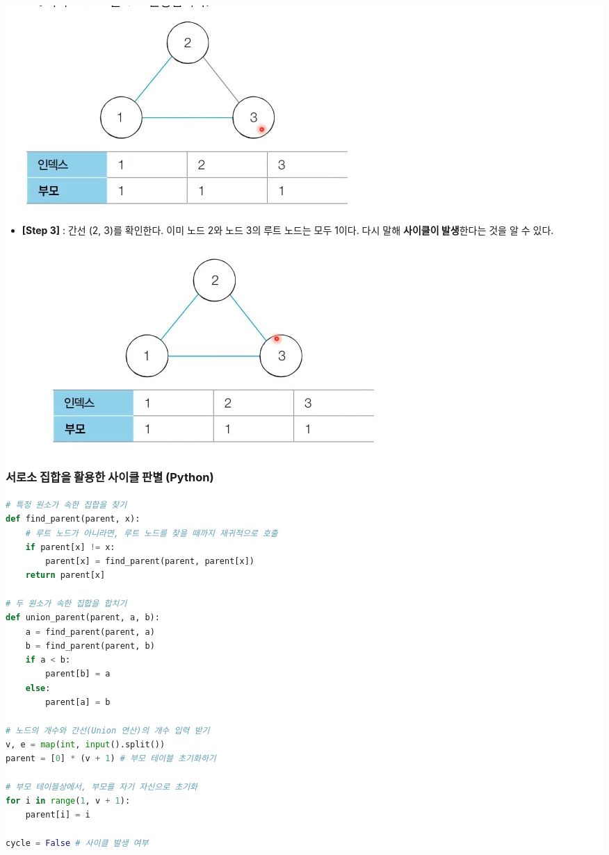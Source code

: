 ![ds13](./img/ds13.jpg)

- **[Step 3]** : 간선 (2, 3)를 확인한다. 이미 노드 2와 노드 3의 루트 노드는 모두 1이다. 다시 말해 **사이클이 발생**한다는 것을 알 수 있다.

![ds14](./img/ds14.jpg)

### 서로소 집합을 활용한 사이클 판별 (Python)

```python
# 특정 원소가 속한 집합을 찾기
def find_parent(parent, x):
    # 루트 노드가 아니라면, 루트 노드를 찾을 때까지 재귀적으로 호출
    if parent[x] != x:
        parent[x] = find_parent(parent, parent[x])
    return parent[x]

# 두 원소가 속한 집합을 합치기
def union_parent(parent, a, b):
    a = find_parent(parent, a)
    b = find_parent(parent, b)
    if a < b:
        parent[b] = a
    else:
        parent[a] = b

# 노드의 개수와 간선(Union 연산)의 개수 입력 받기
v, e = map(int, input().split())
parent = [0] * (v + 1) # 부모 테이블 초기화하기

# 부모 테이블상에서, 부모를 자기 자신으로 초기화
for i in range(1, v + 1):
    parent[i] = i

cycle = False # 사이클 발생 여부
```